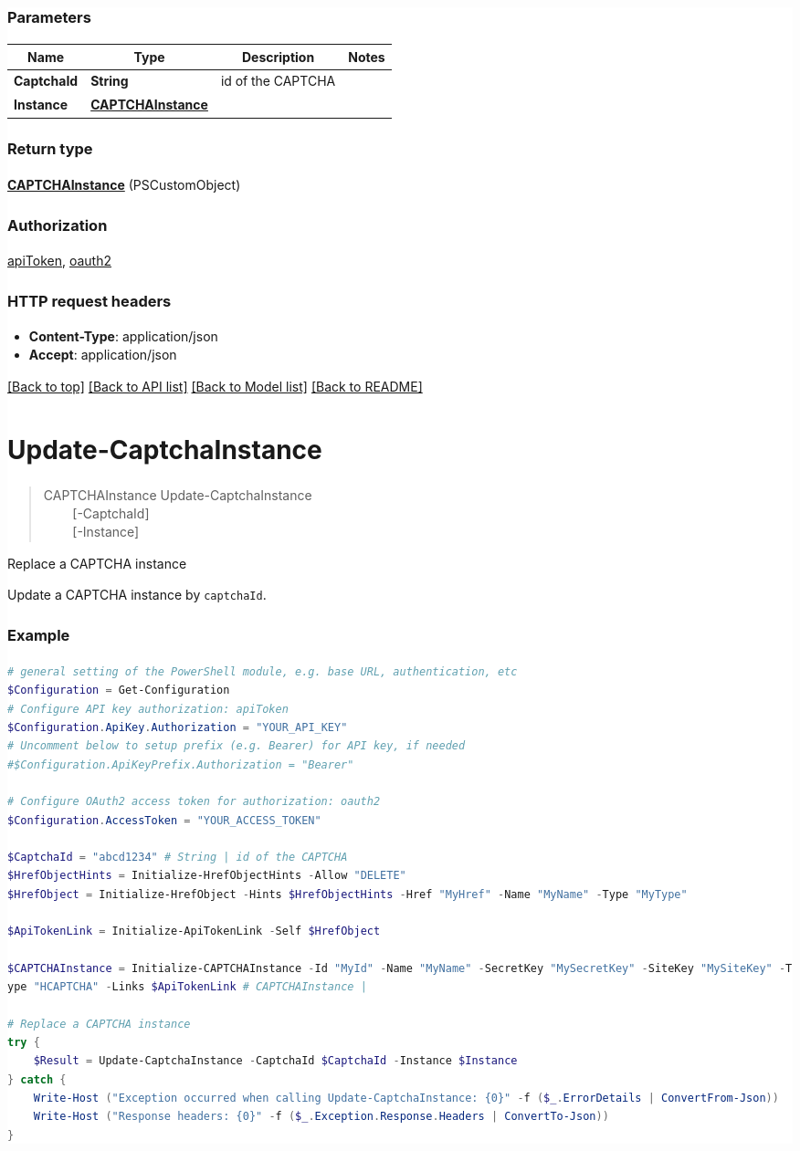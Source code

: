 ### Parameters

Name | Type | Description  | Notes
------------- | ------------- | ------------- | -------------
 **CaptchaId** | **String**| id of the CAPTCHA | 
 **Instance** | [**CAPTCHAInstance**](CAPTCHAInstance.md)|  | 

### Return type

[**CAPTCHAInstance**](CAPTCHAInstance.md) (PSCustomObject)

### Authorization

[apiToken](../README.md#apiToken), [oauth2](../README.md#oauth2)

### HTTP request headers

 - **Content-Type**: application/json
 - **Accept**: application/json

[[Back to top]](#) [[Back to API list]](../README.md#documentation-for-api-endpoints) [[Back to Model list]](../README.md#documentation-for-models) [[Back to README]](../README.md)

<a name="Update-CaptchaInstance"></a>
# **Update-CaptchaInstance**
> CAPTCHAInstance Update-CaptchaInstance<br>
> &nbsp;&nbsp;&nbsp;&nbsp;&nbsp;&nbsp;&nbsp;&nbsp;[-CaptchaId] <String><br>
> &nbsp;&nbsp;&nbsp;&nbsp;&nbsp;&nbsp;&nbsp;&nbsp;[-Instance] <PSCustomObject><br>

Replace a CAPTCHA instance

Update a CAPTCHA instance by `captchaId`.

### Example
```powershell
# general setting of the PowerShell module, e.g. base URL, authentication, etc
$Configuration = Get-Configuration
# Configure API key authorization: apiToken
$Configuration.ApiKey.Authorization = "YOUR_API_KEY"
# Uncomment below to setup prefix (e.g. Bearer) for API key, if needed
#$Configuration.ApiKeyPrefix.Authorization = "Bearer"

# Configure OAuth2 access token for authorization: oauth2
$Configuration.AccessToken = "YOUR_ACCESS_TOKEN"

$CaptchaId = "abcd1234" # String | id of the CAPTCHA
$HrefObjectHints = Initialize-HrefObjectHints -Allow "DELETE"
$HrefObject = Initialize-HrefObject -Hints $HrefObjectHints -Href "MyHref" -Name "MyName" -Type "MyType"

$ApiTokenLink = Initialize-ApiTokenLink -Self $HrefObject

$CAPTCHAInstance = Initialize-CAPTCHAInstance -Id "MyId" -Name "MyName" -SecretKey "MySecretKey" -SiteKey "MySiteKey" -Type "HCAPTCHA" -Links $ApiTokenLink # CAPTCHAInstance | 

# Replace a CAPTCHA instance
try {
    $Result = Update-CaptchaInstance -CaptchaId $CaptchaId -Instance $Instance
} catch {
    Write-Host ("Exception occurred when calling Update-CaptchaInstance: {0}" -f ($_.ErrorDetails | ConvertFrom-Json))
    Write-Host ("Response headers: {0}" -f ($_.Exception.Response.Headers | ConvertTo-Json))
}
```
